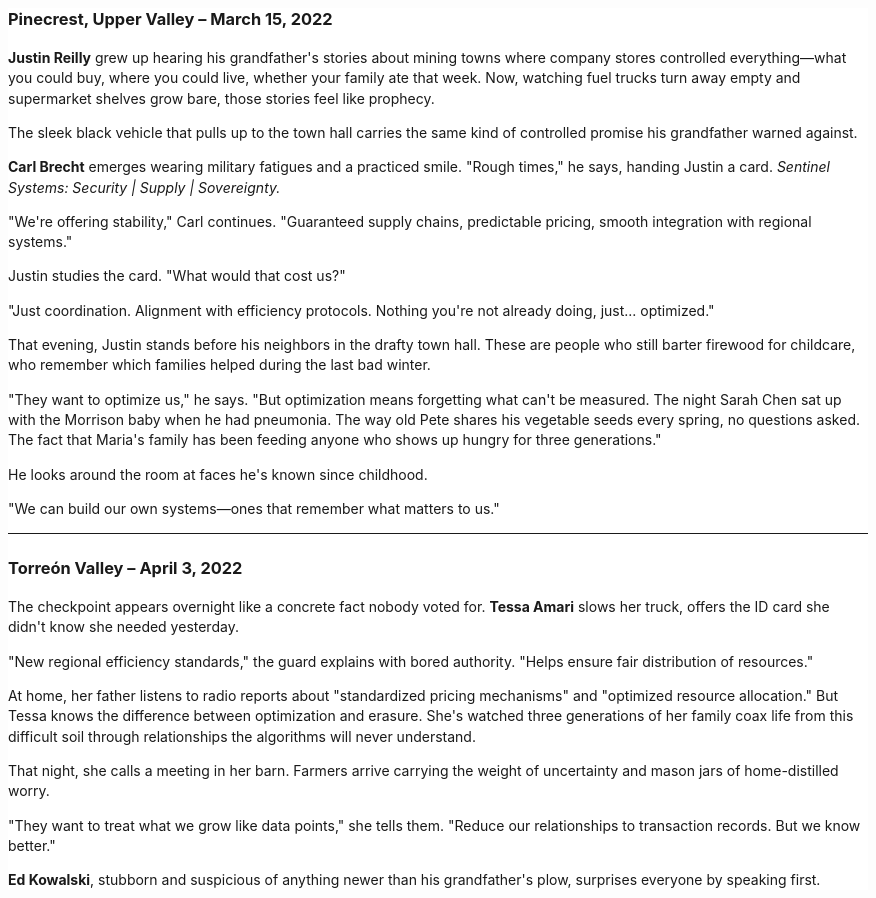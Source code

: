 
### **Pinecrest, Upper Valley – March 15, 2022**

**Justin Reilly** grew up hearing his grandfather's stories about mining towns where company stores controlled everything—what you could buy, where you could live, whether your family ate that week. Now, watching fuel trucks turn away empty and supermarket shelves grow bare, those stories feel like prophecy.

The sleek black vehicle that pulls up to the town hall carries the same kind of controlled promise his grandfather warned against.

**Carl Brecht** emerges wearing military fatigues and a practiced smile. "Rough times," he says, handing Justin a card. *Sentinel Systems: Security | Supply | Sovereignty.*

"We're offering stability," Carl continues. "Guaranteed supply chains, predictable pricing, smooth integration with regional systems."

Justin studies the card. "What would that cost us?"

"Just coordination. Alignment with efficiency protocols. Nothing you're not already doing, just... optimized."

That evening, Justin stands before his neighbors in the drafty town hall. These are people who still barter firewood for childcare, who remember which families helped during the last bad winter.

"They want to optimize us," he says. "But optimization means forgetting what can't be measured. The night Sarah Chen sat up with the Morrison baby when he had pneumonia. The way old Pete shares his vegetable seeds every spring, no questions asked. The fact that Maria's family has been feeding anyone who shows up hungry for three generations."

He looks around the room at faces he's known since childhood.

"We can build our own systems—ones that remember what matters to us."

---

### **Torreón Valley – April 3, 2022**

The checkpoint appears overnight like a concrete fact nobody voted for. **Tessa Amari** slows her truck, offers the ID card she didn't know she needed yesterday.

"New regional efficiency standards," the guard explains with bored authority. "Helps ensure fair distribution of resources."

At home, her father listens to radio reports about "standardized pricing mechanisms" and "optimized resource allocation." But Tessa knows the difference between optimization and erasure. She's watched three generations of her family coax life from this difficult soil through relationships the algorithms will never understand.

That night, she calls a meeting in her barn. Farmers arrive carrying the weight of uncertainty and mason jars of home-distilled worry.

"They want to treat what we grow like data points," she tells them. "Reduce our relationships to transaction records. But we know better."

**Ed Kowalski**, stubborn and suspicious of anything newer than his grandfather's plow, surprises everyone by speaking first.
